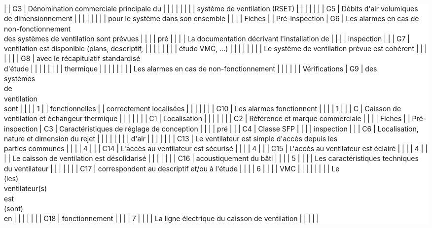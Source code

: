 |                | G3  | Dénomination commerciale principale du                                                  |                   |     |               |                   |
|                |     | système de ventilation (RSET)                                                           |                   |     |               |                   |
|                | G5  | Débits d'air volumiques de dimensionnement                                              |                   |     |               |                   |
|                |     | pour le système dans son ensemble                                                       |                   |     |               | Fiches            |
| Pré-inspection | G6  | Les alarmes en cas de non-fonctionnement<br>des systèmes de ventilation sont prévues    |                   |     |               | pré               |
|                |     | La documentation décrivant l'installation de                                            |                   |     |               | inspection        |
|                | G7  | ventilation est disponible (plans, descriptif,                                          |                   |     |               |                   |
|                |     | étude VMC, …)                                                                           |                   |     |               |                   |
|                |     | Le système de ventilation prévue est cohérent                                           |                   |     |               |                   |
|                | G8  | avec le récapitulatif standardisé<br>d'étude                                            |                   |     |               |                   |
|                |     | thermique                                                                               |                   |     |               |                   |
|                |     | Les alarmes en cas de non-fonctionnement                                                |                   |     |               |                   |
| Vérifications  | G9  | des<br>systèmes<br>de<br>ventilation<br>sont                                            |                   |     |               | 1                 |
| fonctionnelles |     | correctement localisées                                                                 |                   |     |               |                   |
|                | G10 | Les alarmes fonctionnent                                                                |                   |     |               | 1                 |
|                | C   | Caisson de ventilation et échangeur thermique                                           |                   |     |               |                   |
|                | C1  | Localisation                                                                            |                   |     |               |                   |
|                | C2  | Référence et marque commerciale                                                         |                   |     |               | Fiches            |
| Pré-inspection | C3  | Caractéristiques de réglage de conception                                               |                   |     |               | pré               |
|                | C4  | Classe SFP                                                                              |                   |     |               | inspection        |
|                | C6  | Localisation, nature et dimension du rejet                                              |                   |     |               |                   |
|                |     | d'air                                                                                   |                   |     |               |                   |
|                | C13 | Le ventilateur est simple d'accès depuis les<br>parties communes                        |                   |     |               | 4                 |
|                | C14 | L'accès au ventilateur est sécurisé                                                     |                   |     |               | 4                 |
|                | C15 | L'accès au ventilateur est éclairé                                                      |                   |     |               | 4                 |
|                |     | Le caisson de ventilation est désolidarisé                                              |                   |     |               |                   |
|                | C16 | acoustiquement du bâti                                                                  |                   |     |               | 5                 |
|                |     | Les caractéristiques techniques du ventilateur                                          |                   |     |               |                   |
|                | C17 | correspondent au descriptif et/ou à l'étude                                             |                   |     |               | 6                 |
|                |     | VMC                                                                                     |                   |     |               |                   |
|                |     | Le<br>(les)<br>ventilateur(s)<br>est<br>(sont)<br>en                                    |                   |     |               |                   |
|                | C18 | fonctionnement                                                                          |                   |     |               | 7                 |
|                |     | La ligne électrique du caisson de ventilation                                           |                   |     |               |                   |